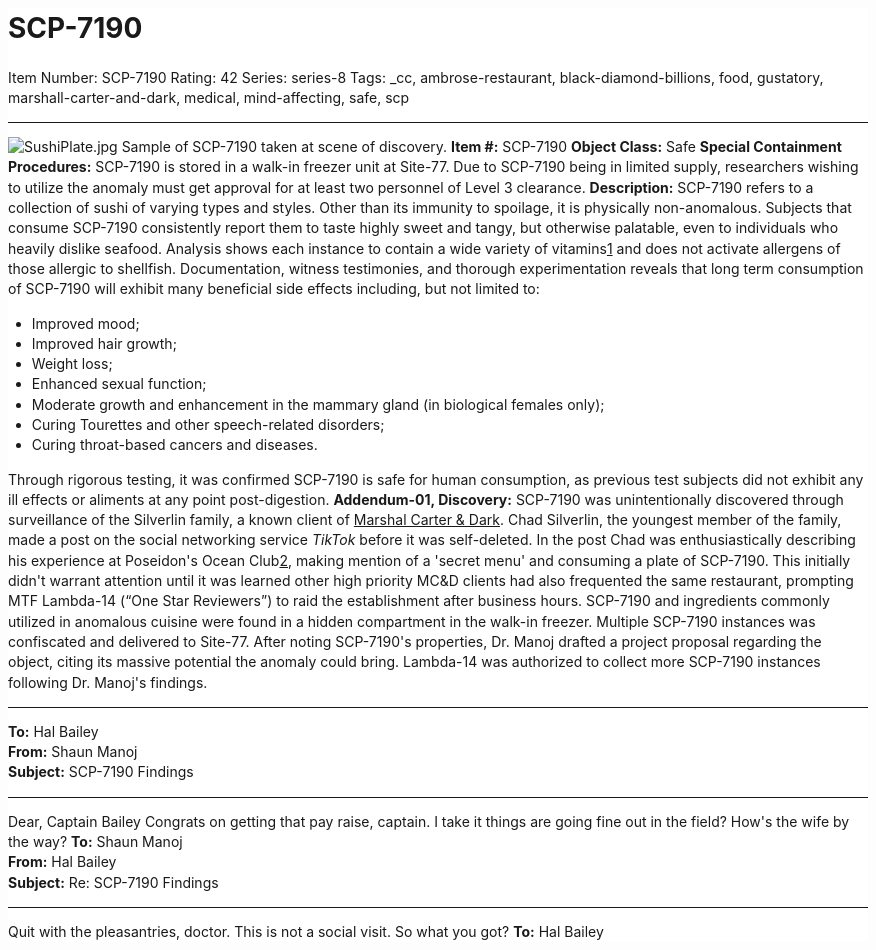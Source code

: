 # SCP-7190
Item Number: SCP-7190
Rating: 42
Series: series-8
Tags: _cc, ambrose-restaurant, black-diamond-billions, food, gustatory, marshall-carter-and-dark, medical, mind-affecting, safe, scp

---

![SushiPlate.jpg](https://scp-sandbox-3.wdfiles.com/local--files/mermaid-sushi-nickthebrick1/SushiPlate.jpg)
Sample of SCP-7190 taken at scene of discovery.
**Item #:** SCP-7190
**Object Class:** Safe
**Special Containment Procedures:** SCP-7190 is stored in a walk-in freezer unit at Site-77. Due to SCP-7190 being in limited supply, researchers wishing to utilize the anomaly must get approval for at least two personnel of Level 3 clearance.
**Description:** SCP-7190 refers to a collection of sushi of varying types and styles. Other than its immunity to spoilage, it is physically non-anomalous.
Subjects that consume SCP-7190 consistently report them to taste highly sweet and tangy, but otherwise palatable, even to individuals who heavily dislike seafood. Analysis shows each instance to contain a wide variety of vitamins[1](javascript:;) and does not activate allergens of those allergic to shellfish. Documentation, witness testimonies, and thorough experimentation reveals that long term consumption of SCP-7190 will exhibit many beneficial side effects including, but not limited to:
  * Improved mood;
  * Improved hair growth;
  * Weight loss;
  * Enhanced sexual function;
  * Moderate growth and enhancement in the mammary gland (in biological females only);
  * Curing Tourettes and other speech-related disorders;
  * Curing throat-based cancers and diseases.

Through rigorous testing, it was confirmed SCP-7190 is safe for human consumption, as previous test subjects did not exhibit any ill effects or aliments at any point post-digestion.
**Addendum-01, Discovery:** SCP-7190 was unintentionally discovered through surveillance of the Silverlin family, a known client of [Marshal Carter & Dark](https://scp-wiki.wikidot.com/marshall-carter-and-dark-hub). Chad Silverlin, the youngest member of the family, made a post on the social networking service _TikTok_ before it was self-deleted. In the post Chad was enthusiastically describing his experience at Poseidon's Ocean Club[2](javascript:;), making mention of a 'secret menu' and consuming a plate of SCP-7190.
This initially didn't warrant attention until it was learned other high priority MC&D clients had also frequented the same restaurant, prompting MTF Lambda-14 (“One Star Reviewers”) to raid the establishment after business hours. SCP-7190 and ingredients commonly utilized in anomalous cuisine were found in a hidden compartment in the walk-in freezer. Multiple SCP-7190 instances was confiscated and delivered to Site-77.
After noting SCP-7190's properties, Dr. Manoj drafted a project proposal regarding the object, citing its massive potential the anomaly could bring. Lambda-14 was authorized to collect more SCP-7190 instances following Dr. Manoj's findings.
* * *
**To:** Hal Bailey  
**From:** Shaun Manoj  
**Subject:** SCP-7190 Findings
* * *
Dear, Captain Bailey
Congrats on getting that pay raise, captain. I take it things are going fine out in the field?
How's the wife by the way?
**To:** Shaun Manoj  
**From:** Hal Bailey  
**Subject:** Re: SCP-7190 Findings
* * *
Quit with the pleasantries, doctor. This is not a social visit.
So what you got?
**To:** Hal Bailey  